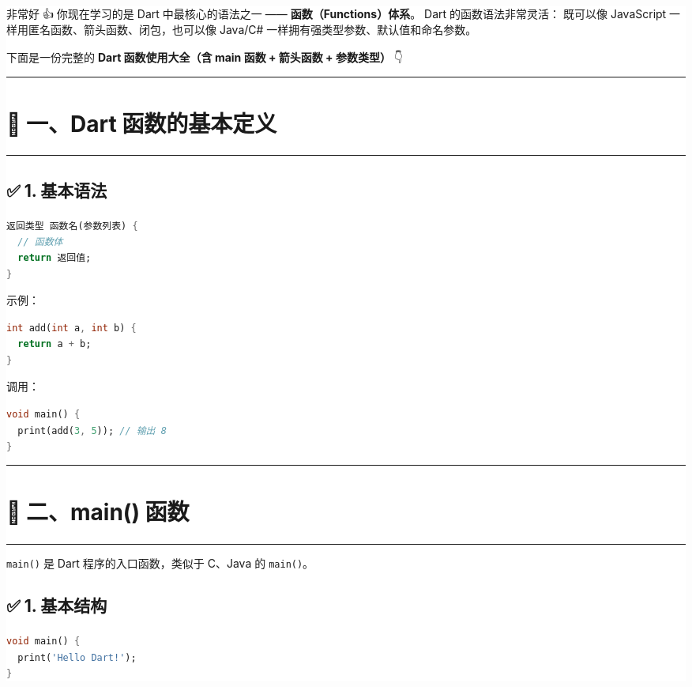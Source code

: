 非常好 👍
你现在学习的是 Dart 中最核心的语法之一 —— **函数（Functions）体系**。
Dart 的函数语法非常灵活：
既可以像 JavaScript 一样用匿名函数、箭头函数、闭包，也可以像 Java/C# 一样拥有强类型参数、默认值和命名参数。

下面是一份完整的 **Dart 函数使用大全（含 main 函数 + 箭头函数 + 参数类型）** 👇

---

# 🧩 一、Dart 函数的基本定义

---

## ✅ 1. 基本语法

```dart
返回类型 函数名(参数列表) {
  // 函数体
  return 返回值;
}
```

示例：

```dart
int add(int a, int b) {
  return a + b;
}
```

调用：

```dart
void main() {
  print(add(3, 5)); // 输出 8
}
```

---

# 🏁 二、main() 函数

---

`main()` 是 Dart 程序的入口函数，类似于 C、Java 的 `main()`。

## ✅ 1. 基本结构

```dart
void main() {
  print('Hello Dart!');
}
```
